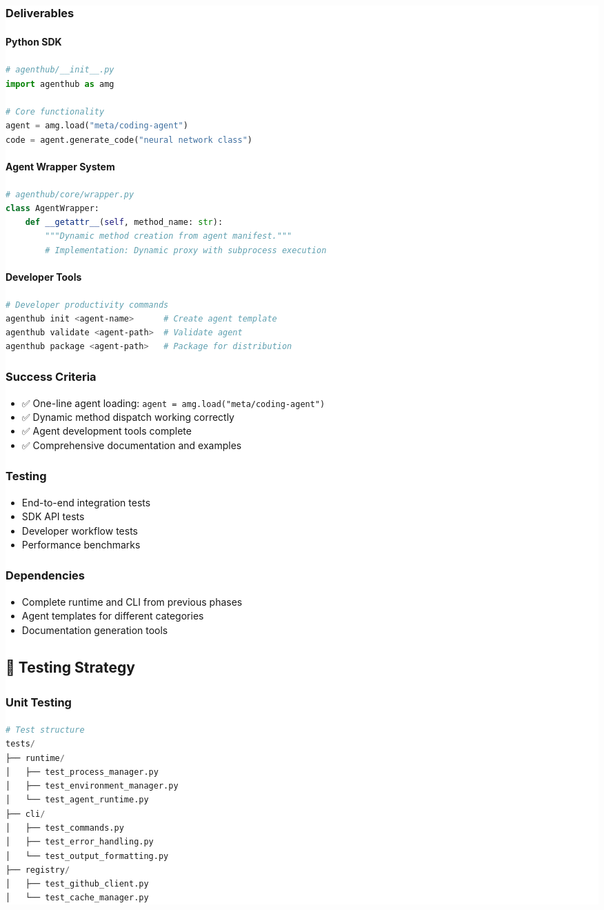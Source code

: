 ### **Deliverables**

#### **Python SDK**
```python
# agenthub/__init__.py
import agenthub as amg

# Core functionality
agent = amg.load("meta/coding-agent")
code = agent.generate_code("neural network class")
```

#### **Agent Wrapper System**
```python
# agenthub/core/wrapper.py
class AgentWrapper:
    def __getattr__(self, method_name: str):
        """Dynamic method creation from agent manifest."""
        # Implementation: Dynamic proxy with subprocess execution
```

#### **Developer Tools**
```bash
# Developer productivity commands
agenthub init <agent-name>      # Create agent template
agenthub validate <agent-path>  # Validate agent
agenthub package <agent-path>   # Package for distribution
```

### **Success Criteria**
- ✅ One-line agent loading: `agent = amg.load("meta/coding-agent")`
- ✅ Dynamic method dispatch working correctly
- ✅ Agent development tools complete
- ✅ Comprehensive documentation and examples

### **Testing**
- End-to-end integration tests
- SDK API tests
- Developer workflow tests
- Performance benchmarks

### **Dependencies**
- Complete runtime and CLI from previous phases
- Agent templates for different categories
- Documentation generation tools

## 🧪 **Testing Strategy**

### **Unit Testing**
```python
# Test structure
tests/
├── runtime/
│   ├── test_process_manager.py
│   ├── test_environment_manager.py
│   └── test_agent_runtime.py
├── cli/
│   ├── test_commands.py
│   ├── test_error_handling.py
│   └── test_output_formatting.py
├── registry/
│   ├── test_github_client.py
│   └── test_cache_manager.py
```